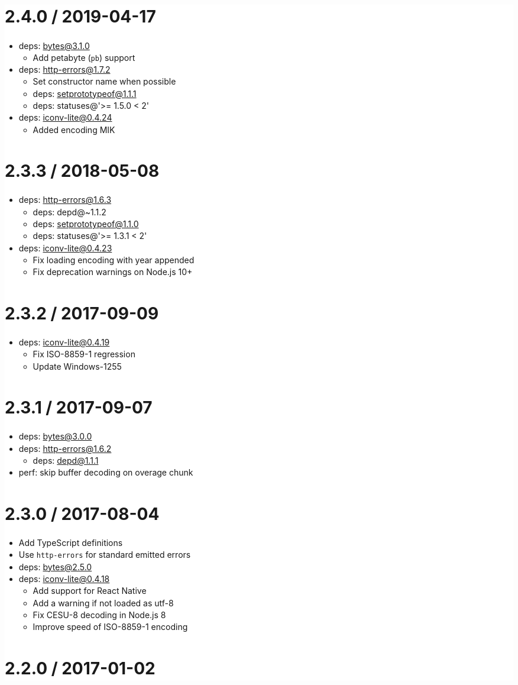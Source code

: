 # 2.4.0 / 2019-04-17

- deps: bytes@3.1.0
  - Add petabyte (`pb`) support
- deps: http-errors@1.7.2
  - Set constructor name when possible
  - deps: setprototypeof@1.1.1
  - deps: statuses@'>= 1.5.0 < 2'
- deps: iconv-lite@0.4.24
  - Added encoding MIK

# 2.3.3 / 2018-05-08

- deps: http-errors@1.6.3
  - deps: depd@~1.1.2
  - deps: setprototypeof@1.1.0
  - deps: statuses@'>= 1.3.1 < 2'
- deps: iconv-lite@0.4.23
  - Fix loading encoding with year appended
  - Fix deprecation warnings on Node.js 10+

# 2.3.2 / 2017-09-09

- deps: iconv-lite@0.4.19
  - Fix ISO-8859-1 regression
  - Update Windows-1255

# 2.3.1 / 2017-09-07

- deps: bytes@3.0.0
- deps: http-errors@1.6.2
  - deps: depd@1.1.1
- perf: skip buffer decoding on overage chunk

# 2.3.0 / 2017-08-04

- Add TypeScript definitions
- Use `http-errors` for standard emitted errors
- deps: bytes@2.5.0
- deps: iconv-lite@0.4.18
  - Add support for React Native
  - Add a warning if not loaded as utf-8
  - Fix CESU-8 decoding in Node.js 8
  - Improve speed of ISO-8859-1 encoding

# 2.2.0 / 2017-01-02
